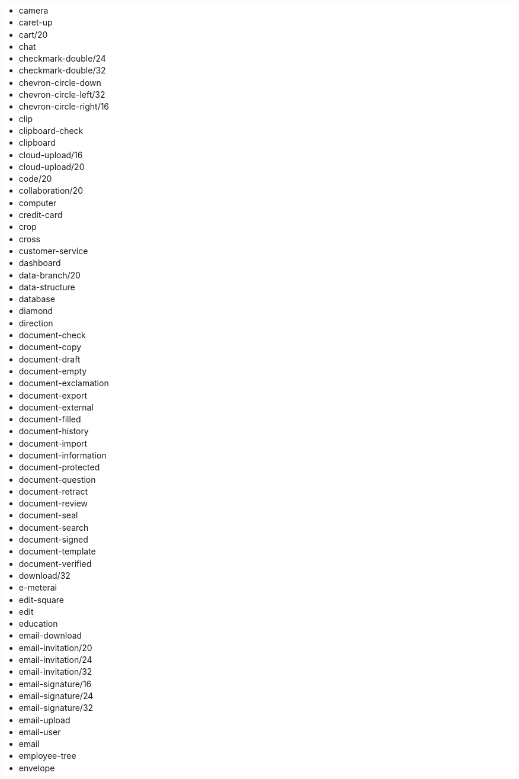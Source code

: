 - camera
- caret-up
- cart/20
- chat
- checkmark-double/24
- checkmark-double/32
- chevron-circle-down
- chevron-circle-left/32
- chevron-circle-right/16
- clip
- clipboard-check
- clipboard
- cloud-upload/16
- cloud-upload/20
- code/20
- collaboration/20
- computer
- credit-card
- crop
- cross
- customer-service
- dashboard
- data-branch/20
- data-structure
- database
- diamond
- direction
- document-check
- document-copy
- document-draft
- document-empty
- document-exclamation
- document-export
- document-external
- document-filled
- document-history
- document-import
- document-information
- document-protected
- document-question
- document-retract
- document-review
- document-seal
- document-search
- document-signed
- document-template
- document-verified
- download/32
- e-meterai
- edit-square
- edit
- education
- email-download
- email-invitation/20
- email-invitation/24
- email-invitation/32
- email-signature/16
- email-signature/24
- email-signature/32
- email-upload
- email-user
- email
- employee-tree
- envelope